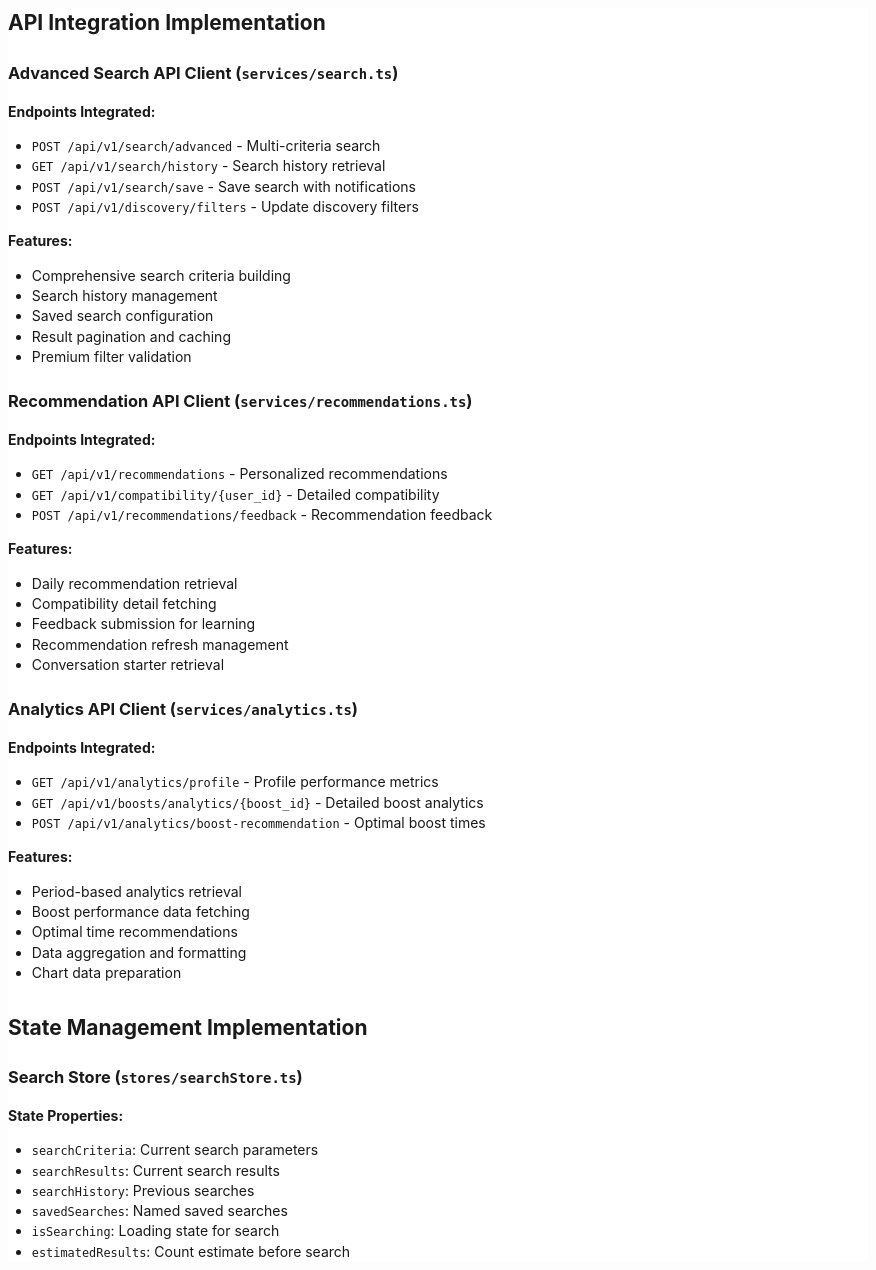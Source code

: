 ## API Integration Implementation

### Advanced Search API Client (`services/search.ts`)
**Endpoints Integrated:**
- `POST /api/v1/search/advanced` - Multi-criteria search
- `GET /api/v1/search/history` - Search history retrieval
- `POST /api/v1/search/save` - Save search with notifications
- `POST /api/v1/discovery/filters` - Update discovery filters

**Features:**
- Comprehensive search criteria building
- Search history management
- Saved search configuration
- Result pagination and caching
- Premium filter validation

### Recommendation API Client (`services/recommendations.ts`)
**Endpoints Integrated:**
- `GET /api/v1/recommendations` - Personalized recommendations
- `GET /api/v1/compatibility/{user_id}` - Detailed compatibility
- `POST /api/v1/recommendations/feedback` - Recommendation feedback

**Features:**
- Daily recommendation retrieval
- Compatibility detail fetching
- Feedback submission for learning
- Recommendation refresh management
- Conversation starter retrieval

### Analytics API Client (`services/analytics.ts`)
**Endpoints Integrated:**
- `GET /api/v1/analytics/profile` - Profile performance metrics
- `GET /api/v1/boosts/analytics/{boost_id}` - Detailed boost analytics
- `POST /api/v1/analytics/boost-recommendation` - Optimal boost times

**Features:**
- Period-based analytics retrieval
- Boost performance data fetching
- Optimal time recommendations
- Data aggregation and formatting
- Chart data preparation

## State Management Implementation

### Search Store (`stores/searchStore.ts`)
**State Properties:**
- `searchCriteria`: Current search parameters
- `searchResults`: Current search results
- `searchHistory`: Previous searches
- `savedSearches`: Named saved searches
- `isSearching`: Loading state for search
- `estimatedResults`: Count estimate before search
